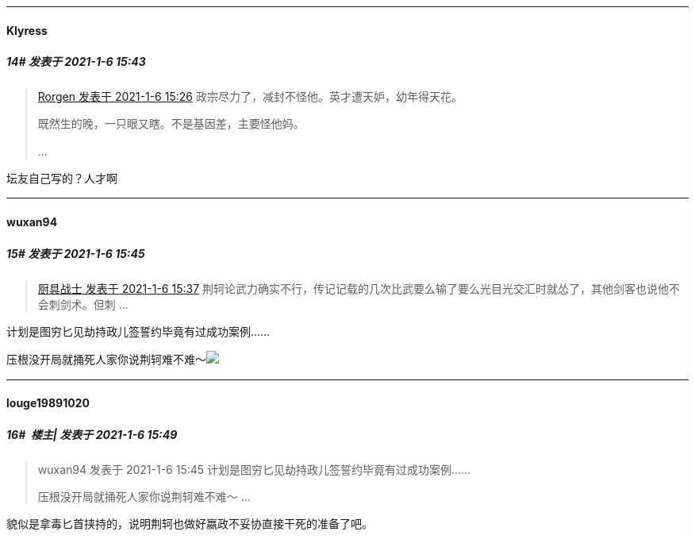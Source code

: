 





*****

####  Klyress  
##### 14#       发表于 2021-1-6 15:43



<blockquote><a href="httphttps://bbs.saraba1st.com/2b/forum.php?mod=redirect&amp;goto=findpost&amp;pid=49955842&amp;ptid=1981497" target="_blank">Rorgen 发表于 2021-1-6 15:26</a>
政宗尽力了，减封不怪他。英才遭天妒，幼年得天花。

既然生的晚，一只眼又瞎。不是基因差，主要怪他妈。

 ...</blockquote>
坛友自己写的？人才啊







*****

####  wuxan94  
##### 15#       发表于 2021-1-6 15:45



<blockquote><a href="httphttps://bbs.saraba1st.com/2b/forum.php?mod=redirect&amp;goto=findpost&amp;pid=49955931&amp;ptid=1981497" target="_blank">厨具战士 发表于 2021-1-6 15:37</a>
荆轲论武力确实不行，传记记载的几次比武要么输了要么光目光交汇时就怂了，其他剑客也说他不会刺剑术。但刺 ...</blockquote>
计划是图穷匕见劫持政儿签誓约毕竟有过成功案例……

压根没开局就捅死人家你说荆轲难不难～<img src="https://static.saraba1st.com/image/smiley/face2017/037.png" referrerpolicy="no-referrer">







*****

####  louge19891020  
##### 16#         楼主| 发表于 2021-1-6 15:49



<blockquote>wuxan94 发表于 2021-1-6 15:45
计划是图穷匕见劫持政儿签誓约毕竟有过成功案例……


压根没开局就捅死人家你说荆轲难不难～ ...</blockquote>
貌似是拿毒匕首挟持的，说明荆轲也做好嬴政不妥协直接干死的准备了吧。





